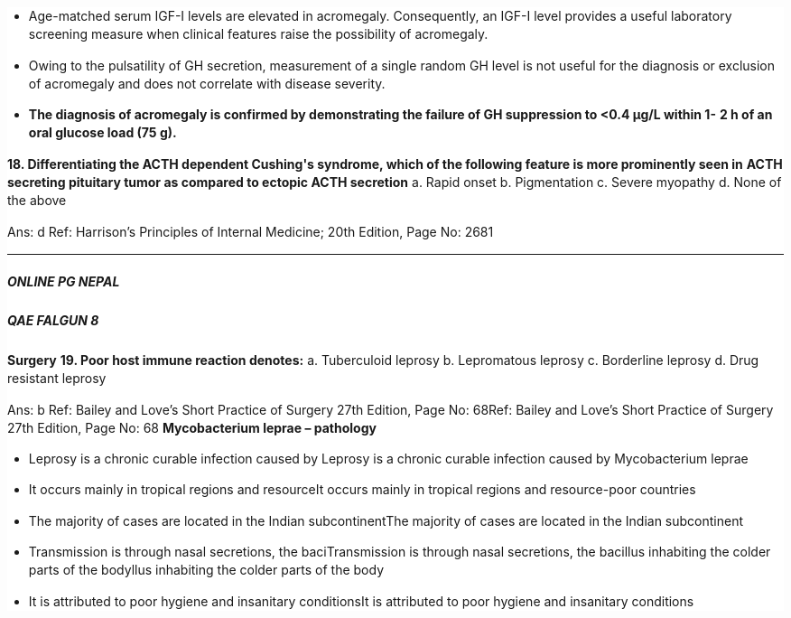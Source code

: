   - Age-matched serum IGF-I levels are elevated in acromegaly. Consequently, an IGF-I level provides a useful
laboratory screening measure when clinical features raise the possibility of acromegaly.

  - Owing to the pulsatility of GH secretion, measurement of a single random GH level is not useful for the diagnosis
or exclusion of acromegaly and does not correlate with disease severity.

  - **The diagnosis of acromegaly is confirmed by demonstrating the failure of GH suppression to <0.4 μg/L within 1-**
**2 h of an oral glucose load (75 g).**

**18. Differentiating the ACTH dependent Cushing's syndrome, which of the following feature is more prominently seen in**
**ACTH secreting pituitary tumor as compared to ectopic ACTH secretion**
a. Rapid onset
b. Pigmentation
c. Severe myopathy
d. None of the above

Ans: d
Ref: Harrison’s Principles of Internal Medicine; 20th Edition, Page No: 2681


-----

##### ONLINE PG NEPAL


##### QAE FALGUN 8


**Surgery**
**19. Poor host immune reaction denotes:**
a. Tuberculoid leprosy
b. Lepromatous leprosy
c. Borderline leprosy
d. Drug resistant leprosy

Ans: b
Ref: Bailey and Love’s Short Practice of Surgery 27th Edition, Page No: 68Ref: Bailey and Love’s Short Practice of Surgery 27th Edition, Page No: 68
**Mycobacterium leprae – pathology**

  - Leprosy is a chronic curable infection caused by Leprosy is a chronic curable infection caused by Mycobacterium leprae

  - It occurs mainly in tropical regions and resourceIt occurs mainly in tropical regions and resource-poor countries

  - The majority of cases are located in the Indian subcontinentThe majority of cases are located in the Indian subcontinent

  - Transmission is through nasal secretions, the baciTransmission is through nasal secretions, the bacillus inhabiting the colder parts of the bodyllus inhabiting the colder parts of the body

  - It is attributed to poor hygiene and insanitary conditionsIt is attributed to poor hygiene and insanitary conditions
